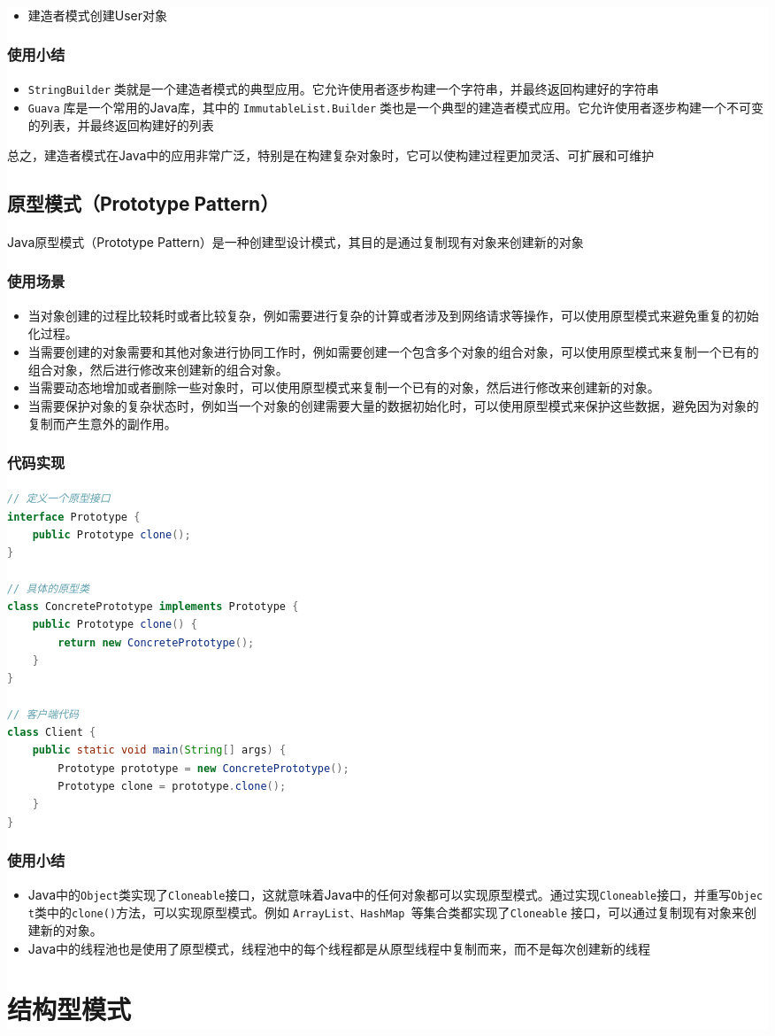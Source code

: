 + 建造者模式创建User对象

### 使用小结

- `StringBuilder` 类就是一个建造者模式的典型应用。它允许使用者逐步构建一个字符串，并最终返回构建好的字符串
- `Guava` 库是一个常用的Java库，其中的 `ImmutableList.Builder` 类也是一个典型的建造者模式应用。它允许使用者逐步构建一个不可变的列表，并最终返回构建好的列表

总之，建造者模式在Java中的应用非常广泛，特别是在构建复杂对象时，它可以使构建过程更加灵活、可扩展和可维护

## **原型模式**（Prototype Pattern）

Java原型模式（Prototype Pattern）是一种创建型设计模式，其目的是通过复制现有对象来创建新的对象

### 使用场景

- 当对象创建的过程比较耗时或者比较复杂，例如需要进行复杂的计算或者涉及到网络请求等操作，可以使用原型模式来避免重复的初始化过程。
- 当需要创建的对象需要和其他对象进行协同工作时，例如需要创建一个包含多个对象的组合对象，可以使用原型模式来复制一个已有的组合对象，然后进行修改来创建新的组合对象。
- 当需要动态地增加或者删除一些对象时，可以使用原型模式来复制一个已有的对象，然后进行修改来创建新的对象。
- 当需要保护对象的复杂状态时，例如当一个对象的创建需要大量的数据初始化时，可以使用原型模式来保护这些数据，避免因为对象的复制而产生意外的副作用。

### 代码实现

```java
// 定义一个原型接口
interface Prototype {
    public Prototype clone();
}

// 具体的原型类
class ConcretePrototype implements Prototype {
    public Prototype clone() {
        return new ConcretePrototype();
    }
}

// 客户端代码
class Client {
    public static void main(String[] args) {
        Prototype prototype = new ConcretePrototype();
        Prototype clone = prototype.clone();
    }
}
```

### 使用小结

- Java中的`Object`类实现了`Cloneable`接口，这就意味着Java中的任何对象都可以实现原型模式。通过实现`Cloneable`接口，并重写`Object`类中的`clone()`方法，可以实现原型模式。例如 `ArrayList、HashMap `等集合类都实现了`Cloneable` 接口，可以通过复制现有对象来创建新的对象。
- Java中的线程池也是使用了原型模式，线程池中的每个线程都是从原型线程中复制而来，而不是每次创建新的线程

# 结构型模式
